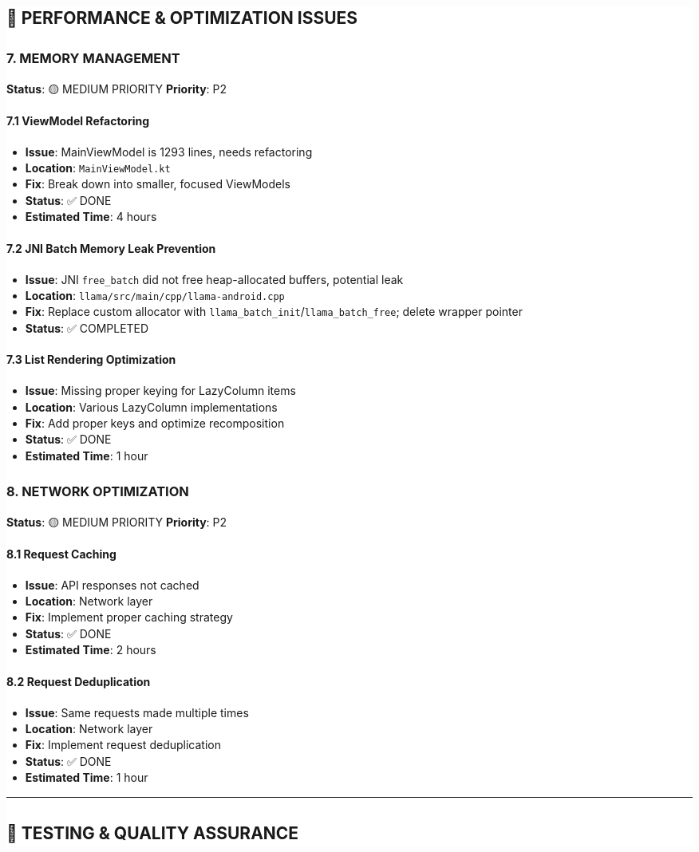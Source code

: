 
## 🔧 PERFORMANCE & OPTIMIZATION ISSUES

### **7. MEMORY MANAGEMENT**
**Status**: 🟡 MEDIUM PRIORITY
**Priority**: P2

#### 7.1 ViewModel Refactoring
- **Issue**: MainViewModel is 1293 lines, needs refactoring
- **Location**: `MainViewModel.kt`
- **Fix**: Break down into smaller, focused ViewModels
- **Status**: ✅ DONE
- **Estimated Time**: 4 hours

#### 7.2 JNI Batch Memory Leak Prevention
- **Issue**: JNI `free_batch` did not free heap-allocated buffers, potential leak
- **Location**: `llama/src/main/cpp/llama-android.cpp`
- **Fix**: Replace custom allocator with `llama_batch_init`/`llama_batch_free`; delete wrapper pointer
- **Status**: ✅ COMPLETED

#### 7.3 List Rendering Optimization
- **Issue**: Missing proper keying for LazyColumn items
- **Location**: Various LazyColumn implementations
- **Fix**: Add proper keys and optimize recomposition
- **Status**: ✅ DONE
- **Estimated Time**: 1 hour

### **8. NETWORK OPTIMIZATION**
**Status**: 🟡 MEDIUM PRIORITY
**Priority**: P2

#### 8.1 Request Caching
- **Issue**: API responses not cached
- **Location**: Network layer
- **Fix**: Implement proper caching strategy
- **Status**: ✅ DONE
- **Estimated Time**: 2 hours

#### 8.2 Request Deduplication
- **Issue**: Same requests made multiple times
- **Location**: Network layer
- **Fix**: Implement request deduplication
- **Status**: ✅ DONE
- **Estimated Time**: 1 hour

---

## 🧪 TESTING & QUALITY ASSURANCE
